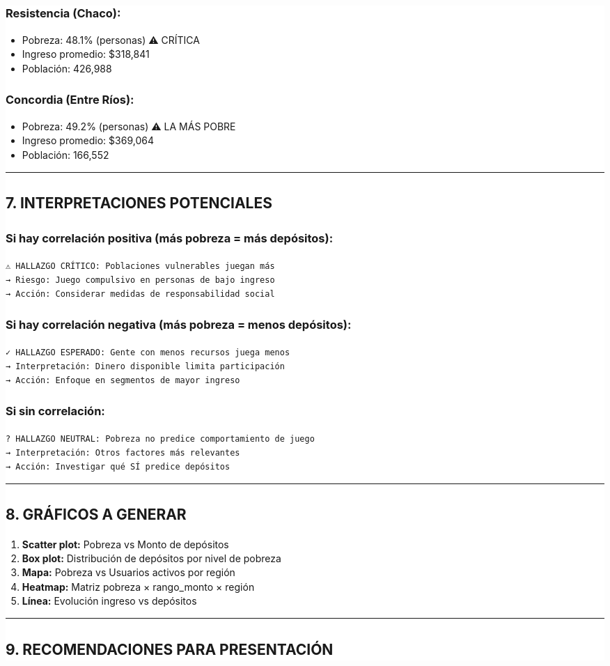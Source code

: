### Resistencia (Chaco):
- Pobreza: 48.1% (personas) ⚠️ CRÍTICA
- Ingreso promedio: $318,841
- Población: 426,988

### Concordia (Entre Ríos):
- Pobreza: 49.2% (personas) ⚠️ LA MÁS POBRE
- Ingreso promedio: $369,064
- Población: 166,552

---

## 7. INTERPRETACIONES POTENCIALES

### Si hay correlación positiva (más pobreza = más depósitos):
```
⚠️ HALLAZGO CRÍTICO: Poblaciones vulnerables juegan más
→ Riesgo: Juego compulsivo en personas de bajo ingreso
→ Acción: Considerar medidas de responsabilidad social
```

### Si hay correlación negativa (más pobreza = menos depósitos):
```
✓ HALLAZGO ESPERADO: Gente con menos recursos juega menos
→ Interpretación: Dinero disponible limita participación
→ Acción: Enfoque en segmentos de mayor ingreso
```

### Si sin correlación:
```
? HALLAZGO NEUTRAL: Pobreza no predice comportamiento de juego
→ Interpretación: Otros factores más relevantes
→ Acción: Investigar qué SÍ predice depósitos
```

---

## 8. GRÁFICOS A GENERAR

1. **Scatter plot:** Pobreza vs Monto de depósitos
2. **Box plot:** Distribución de depósitos por nivel de pobreza
3. **Mapa:** Pobreza vs Usuarios activos por región
4. **Heatmap:** Matriz pobreza × rango_monto × región
5. **Línea:** Evolución ingreso vs depósitos

---

## 9. RECOMENDACIONES PARA PRESENTACIÓN
